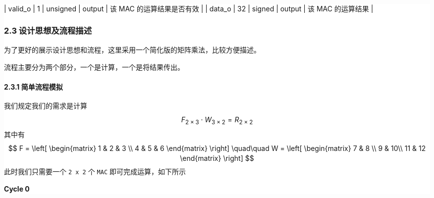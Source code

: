 | valid_o     | 1    | unsigned | output | 该 MAC 的运算结果是否有效                    |
| data_o      | 32   | signed   | output | 该 MAC 的运算结果                            |

### 2.3 设计思想及流程描述

为了更好的展示设计思想和流程，这里采用一个简化版的矩阵乘法，比较方便描述。

流程主要分为两个部分，一个是计算，一个是将结果传出。

#### 2.3.1 简单流程模拟

我们规定我们的需求是计算 
$$
F_{2 \times 3} \cdot W_{3 \times 2} = R_{2\times 2}
$$
其中有
$$
F = \left[
\begin{matrix}
1 & 2 & 3 \\
4 & 5 & 6
\end{matrix}
\right]
\quad\quad
W = \left[
\begin{matrix}
7 & 8 \\
9 & 10\\
11 & 12
\end{matrix}
\right]
$$
此时我们只需要一个 `2 x 2` 个 `MAC` 即可完成运算，如下所示

**Cycle 0**
